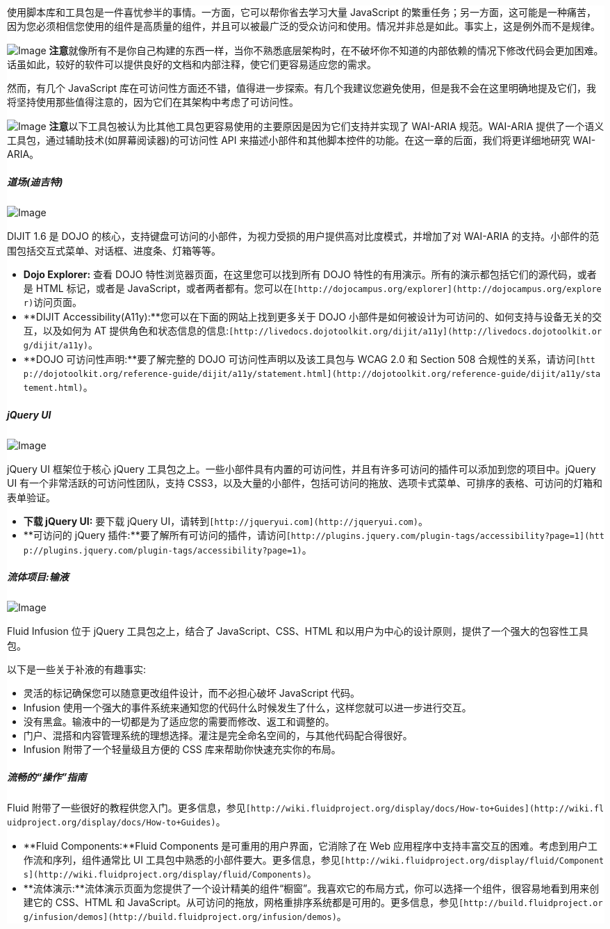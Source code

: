 使用脚本库和工具包是一件喜忧参半的事情。一方面，它可以帮你省去学习大量 JavaScript 的繁重任务；另一方面，这可能是一种痛苦，因为您必须相信您使用的组件是高质量的组件，并且可以被最广泛的受众访问和使用。情况并非总是如此。事实上，这是例外而不是规律。

![Image](images/square.jpg) **注意**就像所有不是你自己构建的东西一样，当你不熟悉底层架构时，在不破坏你不知道的内部依赖的情况下修改代码会更加困难。话虽如此，较好的软件可以提供良好的文档和内部注释，使它们更容易适应您的需求。

然而，有几个 JavaScript 库在可访问性方面还不错，值得进一步探索。有几个我建议您避免使用，但是我不会在这里明确地提及它们，我将坚持使用那些值得注意的，因为它们在其架构中考虑了可访问性。

![Image](images/square.jpg) **注意**以下工具包被认为比其他工具包更容易使用的主要原因是因为它们支持并实现了 WAI-ARIA 规范。WAI-ARIA 提供了一个语义工具包，通过辅助技术(如屏幕阅读器)的可访问性 API 来描述小部件和其他脚本控件的功能。在这一章的后面，我们将更详细地研究 WAI-ARIA。

##### 道场(迪吉特)

![Image](images/9781430241942_UnFig03-01.jpg)

DIJIT 1.6 是 DOJO 的核心，支持键盘可访问的小部件，为视力受损的用户提供高对比度模式，并增加了对 WAI-ARIA 的支持。小部件的范围包括交互式菜单、对话框、进度条、灯箱等等。

*   **Dojo Explorer:** 查看 DOJO 特性浏览器页面，在这里您可以找到所有 DOJO 特性的有用演示。所有的演示都包括它们的源代码，或者是 HTML 标记，或者是 JavaScript，或者两者都有。您可以在`[http://dojocampus.org/explorer](http://dojocampus.org/explorer)`访问页面。
*   **DIJIT Accessibility(A11y):**您可以在下面的网站上找到更多关于 DOJO 小部件是如何被设计为可访问的、如何支持与设备无关的交互，以及如何为 AT 提供角色和状态信息的信息:`[http://livedocs.dojotoolkit.org/dijit/a11y](http://livedocs.dojotoolkit.org/dijit/a11y)`。
*   **DOJO 可访问性声明:**要了解完整的 DOJO 可访问性声明以及该工具包与 WCAG 2.0 和 Section 508 合规性的关系，请访问`[http://dojotoolkit.org/reference-guide/dijit/a11y/statement.html](http://dojotoolkit.org/reference-guide/dijit/a11y/statement.html)`。

##### jQuery UI

![Image](images/9781430241942_UnFig03-02.jpg)

jQuery UI 框架位于核心 jQuery 工具包之上。一些小部件具有内置的可访问性，并且有许多可访问的插件可以添加到您的项目中。jQuery UI 有一个非常活跃的可访问性团队，支持 CSS3，以及大量的小部件，包括可访问的拖放、选项卡式菜单、可排序的表格、可访问的灯箱和表单验证。

*   **下载 jQuery UI:** 要下载 jQuery UI，请转到`[http://jqueryui.com](http://jqueryui.com)`。
*   **可访问的 jQuery 插件:**要了解所有可访问的插件，请访问`[http://plugins.jquery.com/plugin-tags/accessibility?page=1](http://plugins.jquery.com/plugin-tags/accessibility?page=1)`。

##### 流体项目:输液

![Image](images/9781430241942_UnFig03-03.jpg)

Fluid Infusion 位于 jQuery 工具包之上，结合了 JavaScript、CSS、HTML 和以用户为中心的设计原则，提供了一个强大的包容性工具包。

以下是一些关于补液的有趣事实:

*   灵活的标记确保您可以随意更改组件设计，而不必担心破坏 JavaScript 代码。
*   Infusion 使用一个强大的事件系统来通知您的代码什么时候发生了什么，这样您就可以进一步进行交互。
*   没有黑盒。输液中的一切都是为了适应您的需要而修改、返工和调整的。
*   门户、混搭和内容管理系统的理想选择。灌注是完全命名空间的，与其他代码配合得很好。
*   Infusion 附带了一个轻量级且方便的 CSS 库来帮助你快速充实你的布局。

##### 流畅的“操作”指南

Fluid 附带了一些很好的教程供您入门。更多信息，参见`[http://wiki.fluidproject.org/display/docs/How-to+Guides](http://wiki.fluidproject.org/display/docs/How-to+Guides)`。

*   **Fluid Components:**Fluid Components 是可重用的用户界面，它消除了在 Web 应用程序中支持丰富交互的困难。考虑到用户工作流和序列，组件通常比 UI 工具包中熟悉的小部件要大。更多信息，参见`[http://wiki.fluidproject.org/display/fluid/Components](http://wiki.fluidproject.org/display/fluid/Components)`。
*   **流体演示:**流体演示页面为您提供了一个设计精美的组件“橱窗”。我喜欢它的布局方式，你可以选择一个组件，很容易地看到用来创建它的 CSS、HTML 和 JavaScript。从可访问的拖放，网格重排序系统都是可用的。更多信息，参见`[http://build.fluidproject.org/infusion/demos](http://build.fluidproject.org/infusion/demos)`。
